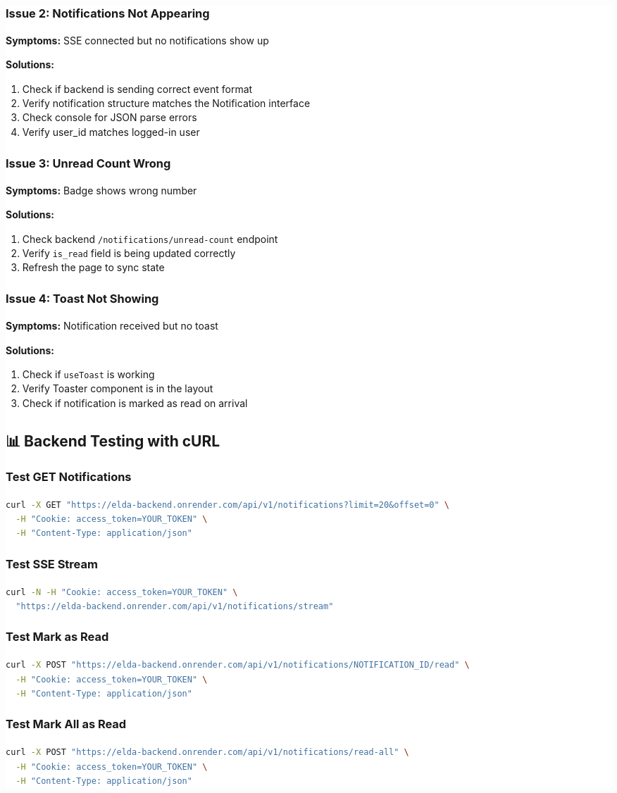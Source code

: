 ### Issue 2: Notifications Not Appearing
**Symptoms:** SSE connected but no notifications show up

**Solutions:**
1. Check if backend is sending correct event format
2. Verify notification structure matches the Notification interface
3. Check console for JSON parse errors
4. Verify user_id matches logged-in user

### Issue 3: Unread Count Wrong
**Symptoms:** Badge shows wrong number

**Solutions:**
1. Check backend `/notifications/unread-count` endpoint
2. Verify `is_read` field is being updated correctly
3. Refresh the page to sync state

### Issue 4: Toast Not Showing
**Symptoms:** Notification received but no toast

**Solutions:**
1. Check if `useToast` is working
2. Verify Toaster component is in the layout
3. Check if notification is marked as read on arrival

## 📊 Backend Testing with cURL

### Test GET Notifications
```bash
curl -X GET "https://elda-backend.onrender.com/api/v1/notifications?limit=20&offset=0" \
  -H "Cookie: access_token=YOUR_TOKEN" \
  -H "Content-Type: application/json"
```

### Test SSE Stream
```bash
curl -N -H "Cookie: access_token=YOUR_TOKEN" \
  "https://elda-backend.onrender.com/api/v1/notifications/stream"
```

### Test Mark as Read
```bash
curl -X POST "https://elda-backend.onrender.com/api/v1/notifications/NOTIFICATION_ID/read" \
  -H "Cookie: access_token=YOUR_TOKEN" \
  -H "Content-Type: application/json"
```

### Test Mark All as Read
```bash
curl -X POST "https://elda-backend.onrender.com/api/v1/notifications/read-all" \
  -H "Cookie: access_token=YOUR_TOKEN" \
  -H "Content-Type: application/json"
```
